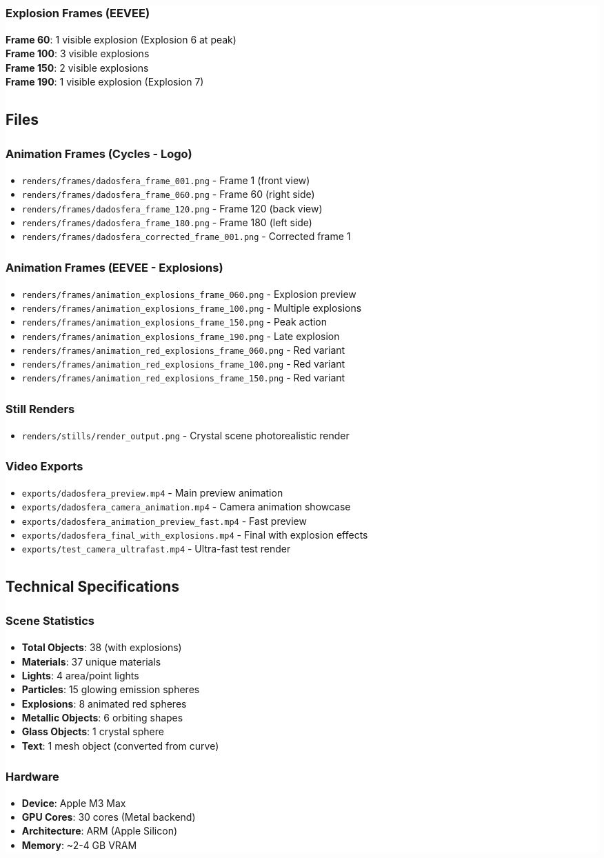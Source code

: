 ### Explosion Frames (EEVEE)

**Frame 60**: 1 visible explosion (Explosion 6 at peak)  
**Frame 100**: 3 visible explosions  
**Frame 150**: 2 visible explosions  
**Frame 190**: 1 visible explosion (Explosion 7)  

## Files

### Animation Frames (Cycles - Logo)
- `renders/frames/dadosfera_frame_001.png` - Frame 1 (front view)
- `renders/frames/dadosfera_frame_060.png` - Frame 60 (right side)
- `renders/frames/dadosfera_frame_120.png` - Frame 120 (back view)
- `renders/frames/dadosfera_frame_180.png` - Frame 180 (left side)
- `renders/frames/dadosfera_corrected_frame_001.png` - Corrected frame 1

### Animation Frames (EEVEE - Explosions)
- `renders/frames/animation_explosions_frame_060.png` - Explosion preview
- `renders/frames/animation_explosions_frame_100.png` - Multiple explosions
- `renders/frames/animation_explosions_frame_150.png` - Peak action
- `renders/frames/animation_explosions_frame_190.png` - Late explosion
- `renders/frames/animation_red_explosions_frame_060.png` - Red variant
- `renders/frames/animation_red_explosions_frame_100.png` - Red variant
- `renders/frames/animation_red_explosions_frame_150.png` - Red variant

### Still Renders
- `renders/stills/render_output.png` - Crystal scene photorealistic render

### Video Exports
- `exports/dadosfera_preview.mp4` - Main preview animation
- `exports/dadosfera_camera_animation.mp4` - Camera animation showcase
- `exports/dadosfera_animation_preview_fast.mp4` - Fast preview
- `exports/dadosfera_final_with_explosions.mp4` - Final with explosion effects
- `exports/test_camera_ultrafast.mp4` - Ultra-fast test render

## Technical Specifications

### Scene Statistics
- **Total Objects**: 38 (with explosions)
- **Materials**: 37 unique materials
- **Lights**: 4 area/point lights
- **Particles**: 15 glowing emission spheres
- **Explosions**: 8 animated red spheres
- **Metallic Objects**: 6 orbiting shapes
- **Glass Objects**: 1 crystal sphere
- **Text**: 1 mesh object (converted from curve)

### Hardware
- **Device**: Apple M3 Max
- **GPU Cores**: 30 cores (Metal backend)
- **Architecture**: ARM (Apple Silicon)
- **Memory**: ~2-4 GB VRAM
